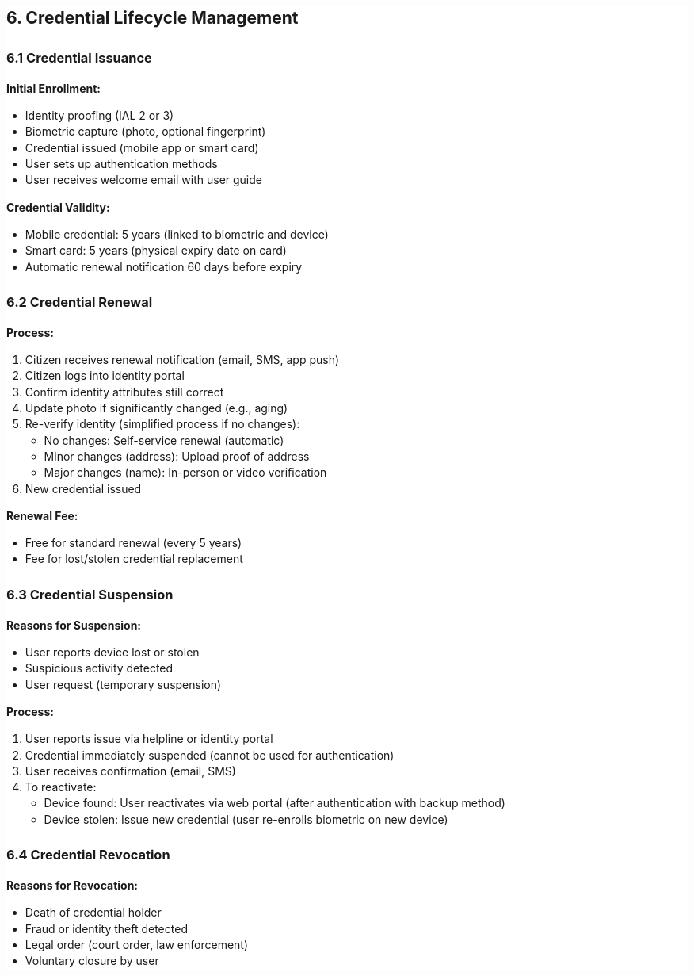 
## 6. Credential Lifecycle Management

### 6.1 Credential Issuance

**Initial Enrollment:**
- Identity proofing (IAL 2 or 3)
- Biometric capture (photo, optional fingerprint)
- Credential issued (mobile app or smart card)
- User sets up authentication methods
- User receives welcome email with user guide

**Credential Validity:**
- Mobile credential: 5 years (linked to biometric and device)
- Smart card: 5 years (physical expiry date on card)
- Automatic renewal notification 60 days before expiry

### 6.2 Credential Renewal

**Process:**
1. Citizen receives renewal notification (email, SMS, app push)
2. Citizen logs into identity portal
3. Confirm identity attributes still correct
4. Update photo if significantly changed (e.g., aging)
5. Re-verify identity (simplified process if no changes):
   - No changes: Self-service renewal (automatic)
   - Minor changes (address): Upload proof of address
   - Major changes (name): In-person or video verification
6. New credential issued

**Renewal Fee:**
- Free for standard renewal (every 5 years)
- Fee for lost/stolen credential replacement

### 6.3 Credential Suspension

**Reasons for Suspension:**
- User reports device lost or stolen
- Suspicious activity detected
- User request (temporary suspension)

**Process:**
1. User reports issue via helpline or identity portal
2. Credential immediately suspended (cannot be used for authentication)
3. User receives confirmation (email, SMS)
4. To reactivate:
   - Device found: User reactivates via web portal (after authentication with backup method)
   - Device stolen: Issue new credential (user re-enrolls biometric on new device)

### 6.4 Credential Revocation

**Reasons for Revocation:**
- Death of credential holder
- Fraud or identity theft detected
- Legal order (court order, law enforcement)
- Voluntary closure by user
